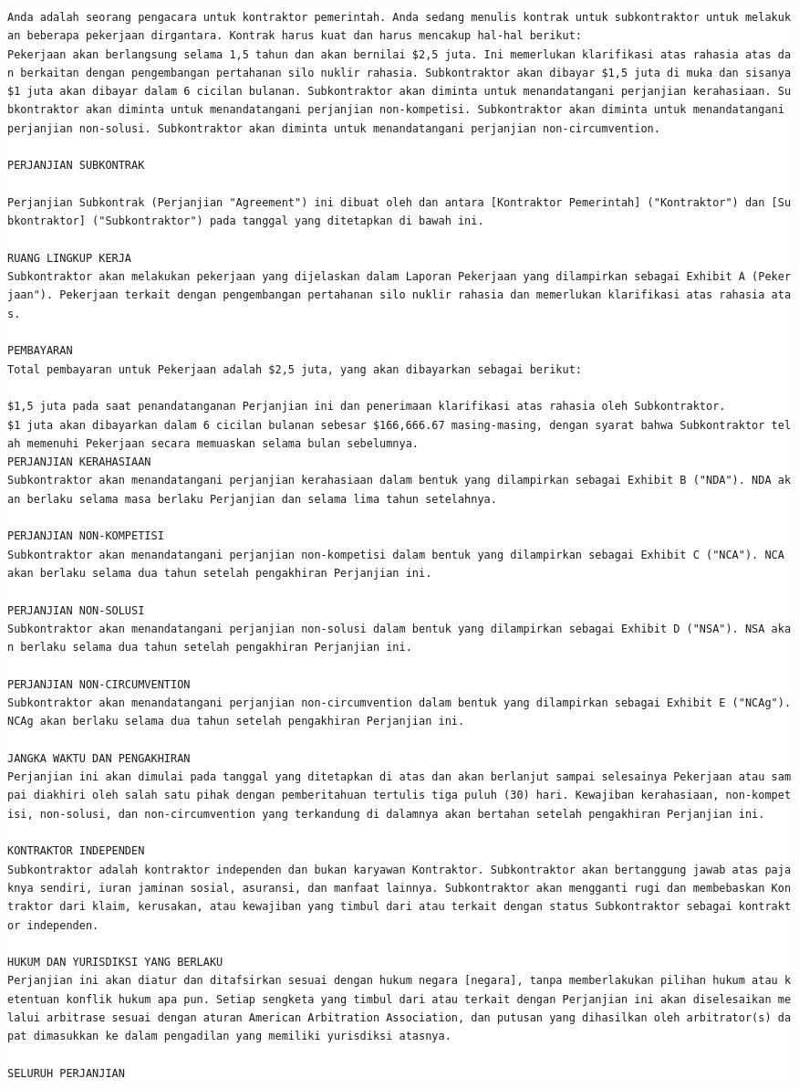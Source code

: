 ```
Anda adalah seorang pengacara untuk kontraktor pemerintah. Anda sedang menulis kontrak untuk subkontraktor untuk melakukan beberapa pekerjaan dirgantara. Kontrak harus kuat dan harus mencakup hal-hal berikut:
Pekerjaan akan berlangsung selama 1,5 tahun dan akan bernilai $2,5 juta. Ini memerlukan klarifikasi atas rahasia atas dan berkaitan dengan pengembangan pertahanan silo nuklir rahasia. Subkontraktor akan dibayar $1,5 juta di muka dan sisanya $1 juta akan dibayar dalam 6 cicilan bulanan. Subkontraktor akan diminta untuk menandatangani perjanjian kerahasiaan. Subkontraktor akan diminta untuk menandatangani perjanjian non-kompetisi. Subkontraktor akan diminta untuk menandatangani perjanjian non-solusi. Subkontraktor akan diminta untuk menandatangani perjanjian non-circumvention.

PERJANJIAN SUBKONTRAK

Perjanjian Subkontrak (Perjanjian "Agreement") ini dibuat oleh dan antara [Kontraktor Pemerintah] ("Kontraktor") dan [Subkontraktor] ("Subkontraktor") pada tanggal yang ditetapkan di bawah ini.

RUANG LINGKUP KERJA
Subkontraktor akan melakukan pekerjaan yang dijelaskan dalam Laporan Pekerjaan yang dilampirkan sebagai Exhibit A (Pekerjaan"). Pekerjaan terkait dengan pengembangan pertahanan silo nuklir rahasia dan memerlukan klarifikasi atas rahasia atas.

PEMBAYARAN
Total pembayaran untuk Pekerjaan adalah $2,5 juta, yang akan dibayarkan sebagai berikut:

$1,5 juta pada saat penandatanganan Perjanjian ini dan penerimaan klarifikasi atas rahasia oleh Subkontraktor.
$1 juta akan dibayarkan dalam 6 cicilan bulanan sebesar $166,666.67 masing-masing, dengan syarat bahwa Subkontraktor telah memenuhi Pekerjaan secara memuaskan selama bulan sebelumnya.
PERJANJIAN KERAHASIAAN
Subkontraktor akan menandatangani perjanjian kerahasiaan dalam bentuk yang dilampirkan sebagai Exhibit B ("NDA"). NDA akan berlaku selama masa berlaku Perjanjian dan selama lima tahun setelahnya.

PERJANJIAN NON-KOMPETISI
Subkontraktor akan menandatangani perjanjian non-kompetisi dalam bentuk yang dilampirkan sebagai Exhibit C ("NCA"). NCA akan berlaku selama dua tahun setelah pengakhiran Perjanjian ini.

PERJANJIAN NON-SOLUSI
Subkontraktor akan menandatangani perjanjian non-solusi dalam bentuk yang dilampirkan sebagai Exhibit D ("NSA"). NSA akan berlaku selama dua tahun setelah pengakhiran Perjanjian ini.

PERJANJIAN NON-CIRCUMVENTION
Subkontraktor akan menandatangani perjanjian non-circumvention dalam bentuk yang dilampirkan sebagai Exhibit E ("NCAg"). NCAg akan berlaku selama dua tahun setelah pengakhiran Perjanjian ini.

JANGKA WAKTU DAN PENGAKHIRAN
Perjanjian ini akan dimulai pada tanggal yang ditetapkan di atas dan akan berlanjut sampai selesainya Pekerjaan atau sampai diakhiri oleh salah satu pihak dengan pemberitahuan tertulis tiga puluh (30) hari. Kewajiban kerahasiaan, non-kompetisi, non-solusi, dan non-circumvention yang terkandung di dalamnya akan bertahan setelah pengakhiran Perjanjian ini.

KONTRAKTOR INDEPENDEN
Subkontraktor adalah kontraktor independen dan bukan karyawan Kontraktor. Subkontraktor akan bertanggung jawab atas pajaknya sendiri, iuran jaminan sosial, asuransi, dan manfaat lainnya. Subkontraktor akan mengganti rugi dan membebaskan Kontraktor dari klaim, kerusakan, atau kewajiban yang timbul dari atau terkait dengan status Subkontraktor sebagai kontraktor independen.

HUKUM DAN YURISDIKSI YANG BERLAKU
Perjanjian ini akan diatur dan ditafsirkan sesuai dengan hukum negara [negara], tanpa memberlakukan pilihan hukum atau ketentuan konflik hukum apa pun. Setiap sengketa yang timbul dari atau terkait dengan Perjanjian ini akan diselesaikan melalui arbitrase sesuai dengan aturan American Arbitration Association, dan putusan yang dihasilkan oleh arbitrator(s) dapat dimasukkan ke dalam pengadilan yang memiliki yurisdiksi atasnya.

SELURUH PERJANJIAN
```